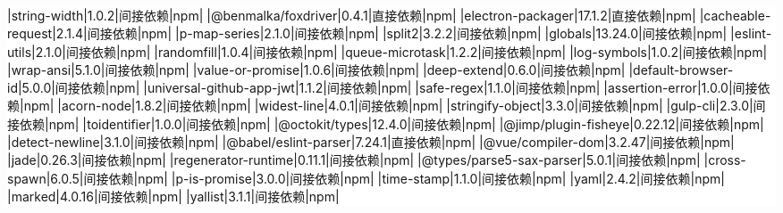 |string-width|1.0.2|间接依赖|npm|
|@benmalka/foxdriver|0.4.1|直接依赖|npm|
|electron-packager|17.1.2|直接依赖|npm|
|cacheable-request|2.1.4|间接依赖|npm|
|p-map-series|2.1.0|间接依赖|npm|
|split2|3.2.2|间接依赖|npm|
|globals|13.24.0|间接依赖|npm|
|eslint-utils|2.1.0|间接依赖|npm|
|randomfill|1.0.4|间接依赖|npm|
|queue-microtask|1.2.2|间接依赖|npm|
|log-symbols|1.0.2|间接依赖|npm|
|wrap-ansi|5.1.0|间接依赖|npm|
|value-or-promise|1.0.6|间接依赖|npm|
|deep-extend|0.6.0|间接依赖|npm|
|default-browser-id|5.0.0|间接依赖|npm|
|universal-github-app-jwt|1.1.2|间接依赖|npm|
|safe-regex|1.1.0|间接依赖|npm|
|assertion-error|1.0.0|间接依赖|npm|
|acorn-node|1.8.2|间接依赖|npm|
|widest-line|4.0.1|间接依赖|npm|
|stringify-object|3.3.0|间接依赖|npm|
|gulp-cli|2.3.0|间接依赖|npm|
|toidentifier|1.0.0|间接依赖|npm|
|@octokit/types|12.4.0|间接依赖|npm|
|@jimp/plugin-fisheye|0.22.12|间接依赖|npm|
|detect-newline|3.1.0|间接依赖|npm|
|@babel/eslint-parser|7.24.1|直接依赖|npm|
|@vue/compiler-dom|3.2.47|间接依赖|npm|
|jade|0.26.3|间接依赖|npm|
|regenerator-runtime|0.11.1|间接依赖|npm|
|@types/parse5-sax-parser|5.0.1|间接依赖|npm|
|cross-spawn|6.0.5|间接依赖|npm|
|p-is-promise|3.0.0|间接依赖|npm|
|time-stamp|1.1.0|间接依赖|npm|
|yaml|2.4.2|间接依赖|npm|
|marked|4.0.16|间接依赖|npm|
|yallist|3.1.1|间接依赖|npm|